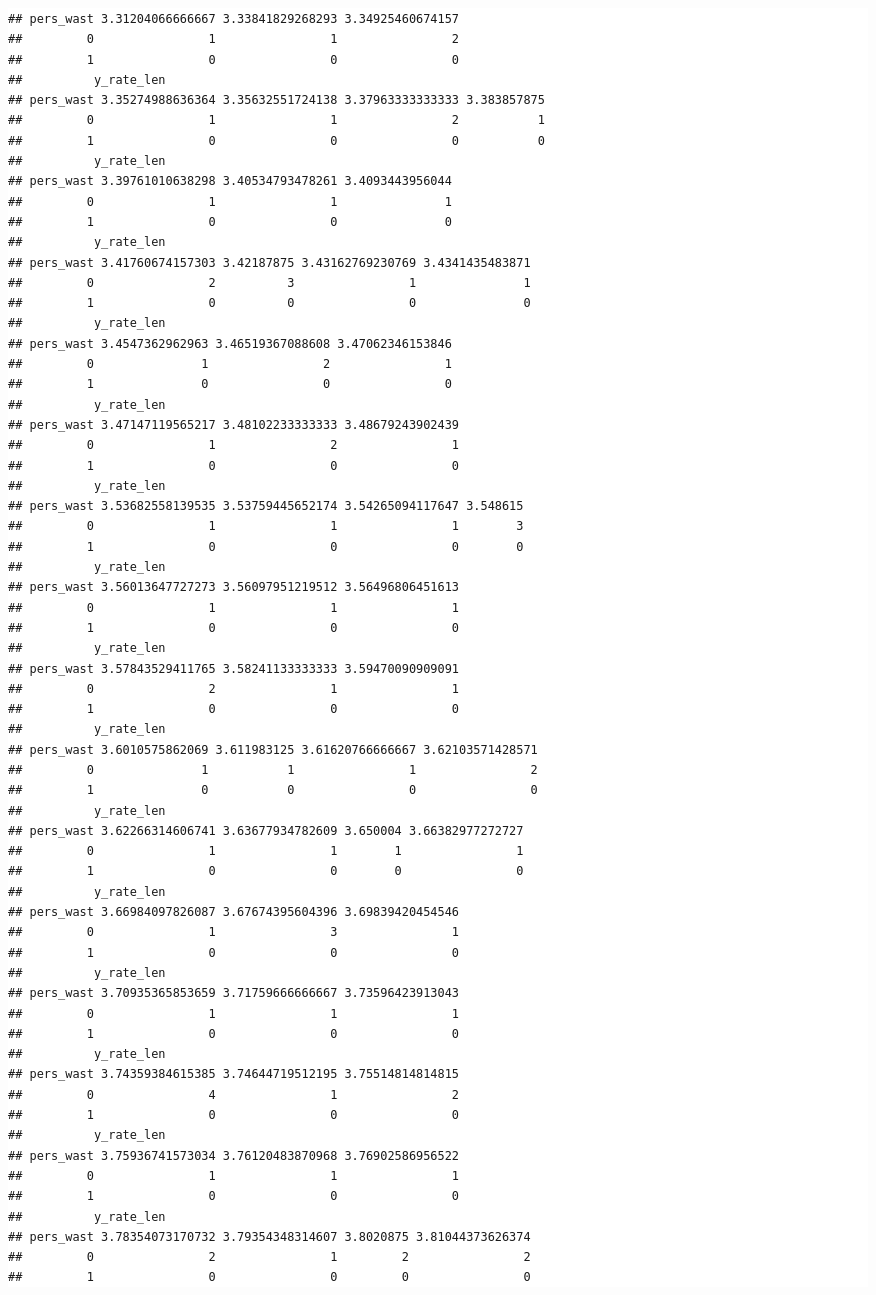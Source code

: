 ```
## pers_wast 3.31204066666667 3.33841829268293 3.34925460674157
##         0                1                1                2
##         1                0                0                0
##          y_rate_len
## pers_wast 3.35274988636364 3.35632551724138 3.37963333333333 3.383857875
##         0                1                1                2           1
##         1                0                0                0           0
##          y_rate_len
## pers_wast 3.39761010638298 3.40534793478261 3.4093443956044
##         0                1                1               1
##         1                0                0               0
##          y_rate_len
## pers_wast 3.41760674157303 3.42187875 3.43162769230769 3.4341435483871
##         0                2          3                1               1
##         1                0          0                0               0
##          y_rate_len
## pers_wast 3.4547362962963 3.46519367088608 3.47062346153846
##         0               1                2                1
##         1               0                0                0
##          y_rate_len
## pers_wast 3.47147119565217 3.48102233333333 3.48679243902439
##         0                1                2                1
##         1                0                0                0
##          y_rate_len
## pers_wast 3.53682558139535 3.53759445652174 3.54265094117647 3.548615
##         0                1                1                1        3
##         1                0                0                0        0
##          y_rate_len
## pers_wast 3.56013647727273 3.56097951219512 3.56496806451613
##         0                1                1                1
##         1                0                0                0
##          y_rate_len
## pers_wast 3.57843529411765 3.58241133333333 3.59470090909091
##         0                2                1                1
##         1                0                0                0
##          y_rate_len
## pers_wast 3.6010575862069 3.611983125 3.61620766666667 3.62103571428571
##         0               1           1                1                2
##         1               0           0                0                0
##          y_rate_len
## pers_wast 3.62266314606741 3.63677934782609 3.650004 3.66382977272727
##         0                1                1        1                1
##         1                0                0        0                0
##          y_rate_len
## pers_wast 3.66984097826087 3.67674395604396 3.69839420454546
##         0                1                3                1
##         1                0                0                0
##          y_rate_len
## pers_wast 3.70935365853659 3.71759666666667 3.73596423913043
##         0                1                1                1
##         1                0                0                0
##          y_rate_len
## pers_wast 3.74359384615385 3.74644719512195 3.75514814814815
##         0                4                1                2
##         1                0                0                0
##          y_rate_len
## pers_wast 3.75936741573034 3.76120483870968 3.76902586956522
##         0                1                1                1
##         1                0                0                0
##          y_rate_len
## pers_wast 3.78354073170732 3.79354348314607 3.8020875 3.81044373626374
##         0                2                1         2                2
##         1                0                0         0                0
```